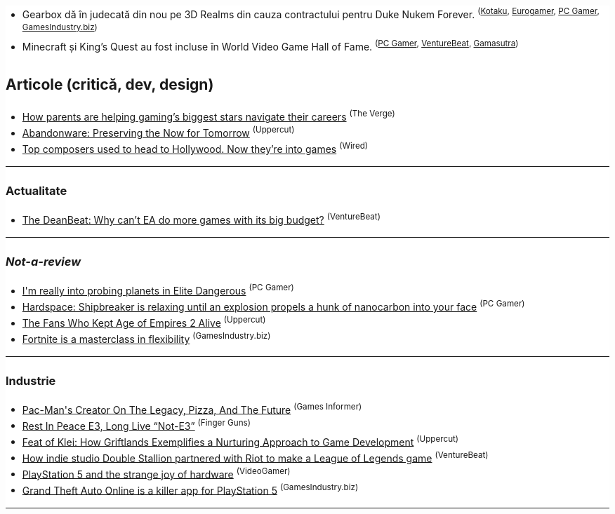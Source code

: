 * Gearbox dă în judecată din nou pe 3D Realms din cauza contractului pentru Duke Nukem Forever. <sup>([Kotaku](https://kotaku.com/duke-nukem-isn-t-worth-fighting-yet-another-lawsuit-ove-1844043358), [Eurogamer](https://www.eurogamer.net/articles/2020-06-16-the-sorry-duke-nukem-saga-continues-as-gearbox-sues-3d-realms-again), [PC Gamer](https://www.pcgamer.com/gearbox-sues-3d-realms-over-duke-nukem-again/), [GamesIndustry.biz](https://www.gamesindustry.biz/articles/2020-06-15-gearbox-sues-apogee-software-for-breach-of-duke-nukem-acquisition-contract))</sup>
* Minecraft și King’s Quest au fost incluse în World Video Game Hall of Fame. <sup>([PC Gamer](https://www.pcgamer.com/minecraft-inducted-into-the-world-video-game-hall-of-fame/), [VentureBeat](https://venturebeat.com/2020/06/18/video-game-hall-of-fame-inducts-bejeweled-centipede-kings-quest-and-minecraft/), [Gamasutra](https://www.gamasutra.com/view/news/365131/Minecraft_Kings_Quest_and_more_join_the_World_Video_Game_Hall_of_Fame.php))</sup>


## Articole (critică, dev, design)

* [How parents are helping gaming’s biggest stars navigate their careers](https://www.theverge.com/21293048/esports-parents-gaming-fortnite-league-of-legends-mrsavage-h1ghsky1-solo-tactical) <sup>(The Verge)</sup>
* [Abandonware: Preserving the Now for Tomorrow](https://uppercutcrit.com/abandonware-preserving-the-now-for-tomorrow/) <sup>(Uppercut)</sup>
* [Top composers used to head to Hollywood. Now they’re into games](https://www.wired.co.uk/article/video-game-composers) <sup>(Wired)</sup>

---

### Actualitate
* [The DeanBeat: Why can&#8217;t EA do more games with its big budget?](https://venturebeat.com/2020/06/19/the-deanbeat-why-cant-ea-do-more-with-its-big-budget/) <sup>(VentureBeat)</sup>

---

### _Not-a-review_
* [I'm really into probing planets in Elite Dangerous](https://www.pcgamer.com/im-really-into-probing-planets-in-elite-dangerous/) <sup>(PC Gamer)</sup>
* [Hardspace: Shipbreaker is relaxing until an explosion propels a hunk of nanocarbon into your face](https://www.pcgamer.com/hardspace-shipbreaker-is-relaxing-until-an-explosion-propels-a-hunk-of-nanocarbon-into-your-face/) <sup>(PC Gamer)</sup>
* [The Fans Who Kept Age of Empires 2 Alive](https://uppercutcrit.com/the-fans-who-kept-age-of-empires-2-alive) <sup>(Uppercut)</sup>
* [Fortnite is a masterclass in flexibility](https://www.gamesindustry.biz/articles/2020-06-19-fortnite-is-a-masterclass-in-flexibility-opinion) <sup>(GamesIndustry.biz)</sup>

---

### Industrie
* [Pac-Man&#039;s Creator On The Legacy, Pizza, And The Future](https://www.gameinformer.com/classic/2020/06/19/pac-mans-creator-on-the-legacy-pizza-and-the-future) <sup>(Games Informer)</sup>
* [Rest In Peace E3, Long Live “Not-E3”](http://fingerguns.net/features/2020/06/19/op-ed-rest-in-peace-e3-long-live-not-e3/) <sup>(Finger Guns)</sup>
* [Feat of Klei: How Griftlands Exemplifies a Nurturing Approach to Game Development](https://uppercutcrit.com/feat-of-klei-how-griftlands-exemplifies-a-nurturing-approach-to-game-development) <sup>(Uppercut)</sup>
* [How indie studio Double Stallion partnered with Riot to make a League of Legends game](https://venturebeat.com/2020/06/20/how-indie-studio-double-stallion-partnered-with-riot-to-make-league-of-legends-game/) <sup>(VentureBeat)</sup>
* [PlayStation 5 and the strange joy of hardware](https://www.videogamer.com/features/playstation-5-and-the-strange-joy-of-hardware) <sup>(VideoGamer)</sup>
* [Grand Theft Auto Online is a killer app for PlayStation 5](https://www.gamesindustry.biz/articles/2020-06-16-grand-theft-auto-online-is-a-killer-app-for-playstation-5-opinion) <sup>(GamesIndustry.biz)</sup>

---
